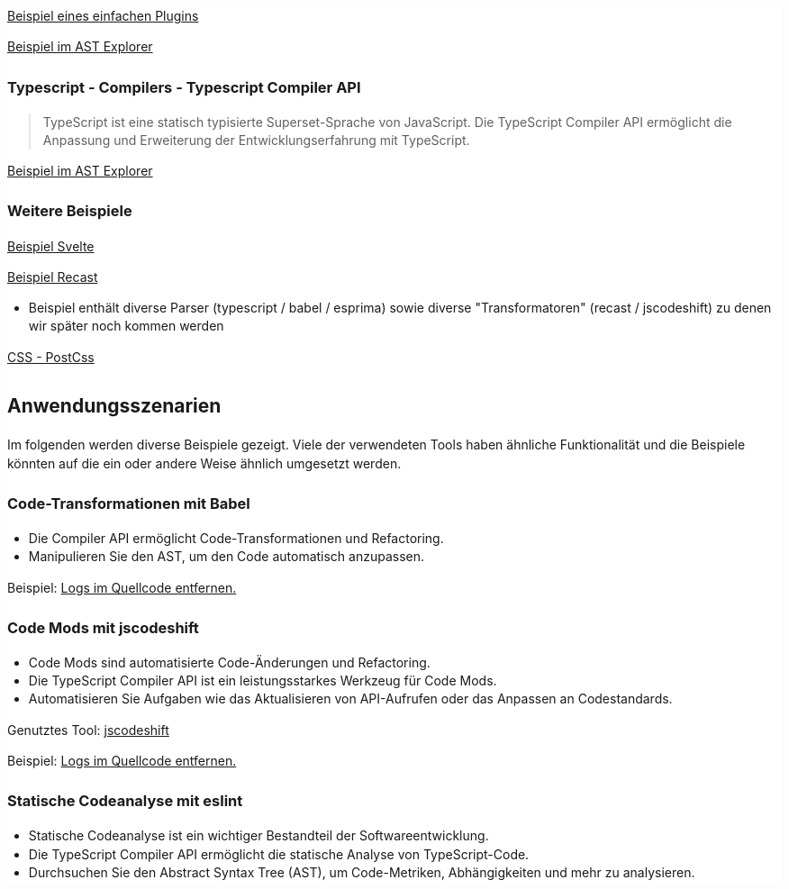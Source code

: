 [Beispiel eines einfachen Plugins](https://babeljs.io/docs/plugins#plugin-development)

[Beispiel im AST Explorer](https://astexplorer.net/#/gist/a8ec04ff57b47fca26bd3ac17c541501/7d34fa678aede151042b5556beff0e86e782de2c)

### Typescript - Compilers - Typescript Compiler API

> TypeScript ist eine statisch typisierte Superset-Sprache von JavaScript.
> Die TypeScript Compiler API ermöglicht die Anpassung und Erweiterung der Entwicklungserfahrung mit TypeScript.

[Beispiel im AST Explorer](https://astexplorer.net/#/gist/bb0f40895c0cdb2e756464beafbfa0e9/1c513e6bd21aeb14c1d36bf296ab11e13ab1bc9f)

### Weitere Beispiele

[Beispiel Svelte](https://astexplorer.net/#/gist/29c57d16d6d16bdd1c6a3849e02da4ad/b440969e83791e4edc8b1ce6e2e11af4d23389dd)

[Beispiel Recast](https://astexplorer.net/#/gist/1b437b4148e95c08ae43b5e1e0420af4/32c42f1a4887ada1a48ef1eb6f3f0bdb32e54b9a)

- Beispiel enthält diverse Parser (typescript / babel / esprima) sowie diverse "Transformatoren" (recast / jscodeshift) zu denen wir später noch kommen werden

[CSS - PostCss](https://astexplorer.net/#/gist/dcc3e0cb745ab61fc4d27ebc9175e2a4/cc29359d8e49e71359462df80dd05b0cf0627525)

## Anwendungsszenarien

Im folgenden werden diverse Beispiele gezeigt. Viele der verwendeten Tools haben ähnliche Funktionalität und die Beispiele könnten auf die ein oder andere Weise ähnlich umgesetzt werden.

### Code-Transformationen mit Babel

- Die Compiler API ermöglicht Code-Transformationen und Refactoring.
- Manipulieren Sie den AST, um den Code automatisch anzupassen.

Beispiel: [Logs im Quellcode entfernen.](./examples/code-transformations/README.md)

### Code Mods mit jscodeshift

- Code Mods sind automatisierte Code-Änderungen und Refactoring.
- Die TypeScript Compiler API ist ein leistungsstarkes Werkzeug für Code Mods.
- Automatisieren Sie Aufgaben wie das Aktualisieren von API-Aufrufen oder das Anpassen an Codestandards.

Genutztes Tool: [jscodeshift](https://github.com/facebook/jscodeshift)

Beispiel: [Logs im Quellcode entfernen.](./examples/code-mods/README.md)

### Statische Codeanalyse mit eslint

- Statische Codeanalyse ist ein wichtiger Bestandteil der Softwareentwicklung.
- Die TypeScript Compiler API ermöglicht die statische Analyse von TypeScript-Code.
- Durchsuchen Sie den Abstract Syntax Tree (AST), um Code-Metriken, Abhängigkeiten und mehr zu analysieren.

